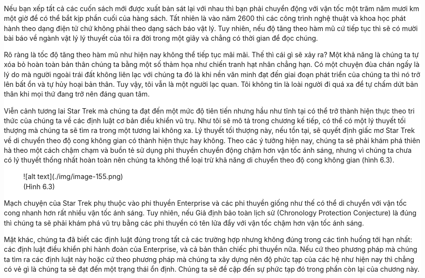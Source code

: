 Nếu bạn xếp tất cả các cuốn sách mới được xuất bản sát lại với nhau thì bạn phải chuyển động với vận tốc một trăm năm mươi km một giờ để có thể bắt kịp phần cuối của hàng sách. Tất nhiên là vào năm 2600 thì các công trình nghệ thuật và khoa học phát hành theo dạng điện tử chứ không phải theo dạng sách báo vật lý. Tuy nhiên, nếu độ tăng theo hàm mũ cứ tiếp tục thì sẽ có mười bài báo về ngành vật lý lý thuyết của tôi ra đời trong một giây và chẳng có thời gian để đọc chúng.

Rõ ràng là tốc độ tăng theo hàm mũ như hiện nay không thể tiếp tục mãi mãi. Thế thì cái gì sẽ xảy ra? Một khả năng là chúng ta tự xóa bỏ hoàn toàn bản thân chúng ta bằng một số thảm họa như chiến tranh hạt nhân chẳng hạn. Có một chuyện đùa chán ngấy là lý do mà người ngoài trái đất không liên lạc với chúng ta đó là khi nền văn minh đạt đến giai đoạn phát triển của chúng ta thì nó trở lên bất ổn và tự hủy hoại bản thân. Tuy vậy, tôi vẫn là một người lạc quan. Tôi không tin là loài người đi quá xa để tự chấm dứt bản thân khi mọi thứ đang trở nên đáng quan tâm.

Viễn cảnh tương lai Star Trek mà chúng ta đạt đến một mức độ tiên tiến nhưng hầu như tĩnh tại có thể trở thành hiện thực theo tri thức của chúng ta về các định luật cơ bản điều khiển vũ trụ. Như tôi sẽ mô tả trong chương kế tiếp, có thể có một lý thuyết tối thượng mà chúng ta sẽ tìm ra trong một tương lai không xa. Lý thuyết tối thượng này, nếu tồn tại, sẽ quyết định giấc mơ Star Trek về di chuyển theo độ cong không gian có thành hiện thực hay không. Theo các ý tưởng hiện nay, chúng ta sẽ phải khám phá thiên hà theo một cách chậm chạm và buồn tẻ sử dụng phi thuyền chuyển động chậm hơn vận tốc ánh sáng, nhưng vì chúng ta chưa có lý thuyết thống nhất hoàn toàn nên chúng ta không thể loại trừ khả năng di chuyển theo độ cong không gian (hình 6.3).

<figure markdown="span">
    ![alt text](./img/image-155.png)    
    <figcaption>(Hình 6.3)</figcaption>
</figure>

Mạch chuyện của Star Trek phụ thuộc vào phi thuyền Enterprise và các phi thuyền giống như thế có thể di chuyển với vận tốc cong nhanh hơn rất nhiều vận tốc ánh sáng. Tuy nhiên, nếu Giả định bảo toàn lịch sử (Chronology Protection Conjecture) là đúng thì chúng ta sẽ phải khám phá vũ trụ bằng các phi thuyền có tên lửa đẩy với vận tốc chậm hơn vận tốc ánh sáng.

Mặt khác, chúng ta đã biết các định luật đúng trong tất cả các trường hợp nhưng không đúng trong các tình huống tới hạn nhất: các định luật điều khiển phi hành đoàn của Enterprise, và cả bản thân chiếc phi thuyền nữa. Nếu cứ theo phương pháp mà chúng ta tìm ra các định luật này hoặc cứ theo phương pháp mà chúng ta xây dựng nên độ phức tạp của các hệ như hiện nay thì chẳng có vẻ gì là chúng ta sẽ đạt đến một trạng thái ổn định. Chúng ta sẽ đề cập đến sự phức tạp đó trong phần còn lại của chương này.
